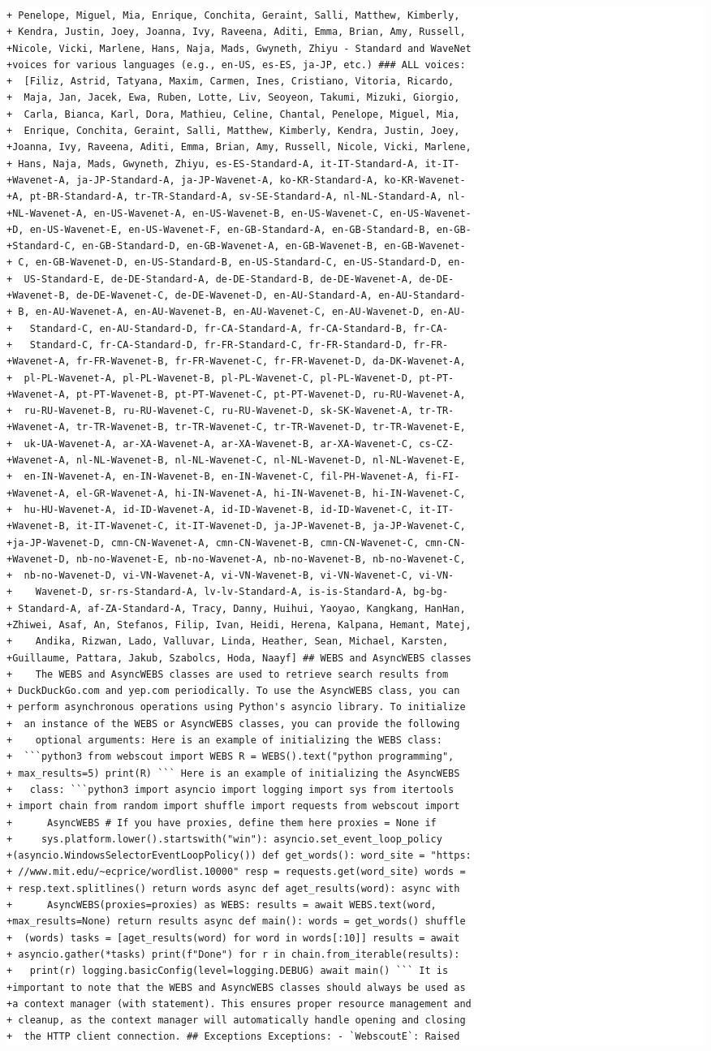 ```
+ Penelope, Miguel, Mia, Enrique, Conchita, Geraint, Salli, Matthew, Kimberly,
+ Kendra, Justin, Joey, Joanna, Ivy, Raveena, Aditi, Emma, Brian, Amy, Russell,
+Nicole, Vicki, Marlene, Hans, Naja, Mads, Gwyneth, Zhiyu - Standard and WaveNet
+voices for various languages (e.g., en-US, es-ES, ja-JP, etc.) ### ALL voices:
+  [Filiz, Astrid, Tatyana, Maxim, Carmen, Ines, Cristiano, Vitoria, Ricardo,
+  Maja, Jan, Jacek, Ewa, Ruben, Lotte, Liv, Seoyeon, Takumi, Mizuki, Giorgio,
+  Carla, Bianca, Karl, Dora, Mathieu, Celine, Chantal, Penelope, Miguel, Mia,
+  Enrique, Conchita, Geraint, Salli, Matthew, Kimberly, Kendra, Justin, Joey,
+Joanna, Ivy, Raveena, Aditi, Emma, Brian, Amy, Russell, Nicole, Vicki, Marlene,
+ Hans, Naja, Mads, Gwyneth, Zhiyu, es-ES-Standard-A, it-IT-Standard-A, it-IT-
+Wavenet-A, ja-JP-Standard-A, ja-JP-Wavenet-A, ko-KR-Standard-A, ko-KR-Wavenet-
+A, pt-BR-Standard-A, tr-TR-Standard-A, sv-SE-Standard-A, nl-NL-Standard-A, nl-
+NL-Wavenet-A, en-US-Wavenet-A, en-US-Wavenet-B, en-US-Wavenet-C, en-US-Wavenet-
+D, en-US-Wavenet-E, en-US-Wavenet-F, en-GB-Standard-A, en-GB-Standard-B, en-GB-
+Standard-C, en-GB-Standard-D, en-GB-Wavenet-A, en-GB-Wavenet-B, en-GB-Wavenet-
+ C, en-GB-Wavenet-D, en-US-Standard-B, en-US-Standard-C, en-US-Standard-D, en-
+  US-Standard-E, de-DE-Standard-A, de-DE-Standard-B, de-DE-Wavenet-A, de-DE-
+Wavenet-B, de-DE-Wavenet-C, de-DE-Wavenet-D, en-AU-Standard-A, en-AU-Standard-
+ B, en-AU-Wavenet-A, en-AU-Wavenet-B, en-AU-Wavenet-C, en-AU-Wavenet-D, en-AU-
+   Standard-C, en-AU-Standard-D, fr-CA-Standard-A, fr-CA-Standard-B, fr-CA-
+   Standard-C, fr-CA-Standard-D, fr-FR-Standard-C, fr-FR-Standard-D, fr-FR-
+Wavenet-A, fr-FR-Wavenet-B, fr-FR-Wavenet-C, fr-FR-Wavenet-D, da-DK-Wavenet-A,
+  pl-PL-Wavenet-A, pl-PL-Wavenet-B, pl-PL-Wavenet-C, pl-PL-Wavenet-D, pt-PT-
+Wavenet-A, pt-PT-Wavenet-B, pt-PT-Wavenet-C, pt-PT-Wavenet-D, ru-RU-Wavenet-A,
+  ru-RU-Wavenet-B, ru-RU-Wavenet-C, ru-RU-Wavenet-D, sk-SK-Wavenet-A, tr-TR-
+Wavenet-A, tr-TR-Wavenet-B, tr-TR-Wavenet-C, tr-TR-Wavenet-D, tr-TR-Wavenet-E,
+  uk-UA-Wavenet-A, ar-XA-Wavenet-A, ar-XA-Wavenet-B, ar-XA-Wavenet-C, cs-CZ-
+Wavenet-A, nl-NL-Wavenet-B, nl-NL-Wavenet-C, nl-NL-Wavenet-D, nl-NL-Wavenet-E,
+  en-IN-Wavenet-A, en-IN-Wavenet-B, en-IN-Wavenet-C, fil-PH-Wavenet-A, fi-FI-
+Wavenet-A, el-GR-Wavenet-A, hi-IN-Wavenet-A, hi-IN-Wavenet-B, hi-IN-Wavenet-C,
+  hu-HU-Wavenet-A, id-ID-Wavenet-A, id-ID-Wavenet-B, id-ID-Wavenet-C, it-IT-
+Wavenet-B, it-IT-Wavenet-C, it-IT-Wavenet-D, ja-JP-Wavenet-B, ja-JP-Wavenet-C,
+ja-JP-Wavenet-D, cmn-CN-Wavenet-A, cmn-CN-Wavenet-B, cmn-CN-Wavenet-C, cmn-CN-
+Wavenet-D, nb-no-Wavenet-E, nb-no-Wavenet-A, nb-no-Wavenet-B, nb-no-Wavenet-C,
+  nb-no-Wavenet-D, vi-VN-Wavenet-A, vi-VN-Wavenet-B, vi-VN-Wavenet-C, vi-VN-
+    Wavenet-D, sr-rs-Standard-A, lv-lv-Standard-A, is-is-Standard-A, bg-bg-
+ Standard-A, af-ZA-Standard-A, Tracy, Danny, Huihui, Yaoyao, Kangkang, HanHan,
+Zhiwei, Asaf, An, Stefanos, Filip, Ivan, Heidi, Herena, Kalpana, Hemant, Matej,
+    Andika, Rizwan, Lado, Valluvar, Linda, Heather, Sean, Michael, Karsten,
+Guillaume, Pattara, Jakub, Szabolcs, Hoda, Naayf] ## WEBS and AsyncWEBS classes
+    The WEBS and AsyncWEBS classes are used to retrieve search results from
+ DuckDuckGo.com and yep.com periodically. To use the AsyncWEBS class, you can
+ perform asynchronous operations using Python's asyncio library. To initialize
+  an instance of the WEBS or AsyncWEBS classes, you can provide the following
+    optional arguments: Here is an example of initializing the WEBS class:
+  ```python3 from webscout import WEBS R = WEBS().text("python programming",
+ max_results=5) print(R) ``` Here is an example of initializing the AsyncWEBS
+   class: ```python3 import asyncio import logging import sys from itertools
+ import chain from random import shuffle import requests from webscout import
+      AsyncWEBS # If you have proxies, define them here proxies = None if
+     sys.platform.lower().startswith("win"): asyncio.set_event_loop_policy
+(asyncio.WindowsSelectorEventLoopPolicy()) def get_words(): word_site = "https:
+ //www.mit.edu/~ecprice/wordlist.10000" resp = requests.get(word_site) words =
+ resp.text.splitlines() return words async def aget_results(word): async with
+      AsyncWEBS(proxies=proxies) as WEBS: results = await WEBS.text(word,
+max_results=None) return results async def main(): words = get_words() shuffle
+  (words) tasks = [aget_results(word) for word in words[:10]] results = await
+ asyncio.gather(*tasks) print(f"Done") for r in chain.from_iterable(results):
+   print(r) logging.basicConfig(level=logging.DEBUG) await main() ``` It is
+important to note that the WEBS and AsyncWEBS classes should always be used as
+a context manager (with statement). This ensures proper resource management and
+ cleanup, as the context manager will automatically handle opening and closing
+  the HTTP client connection. ## Exceptions Exceptions: - `WebscoutE`: Raised
```